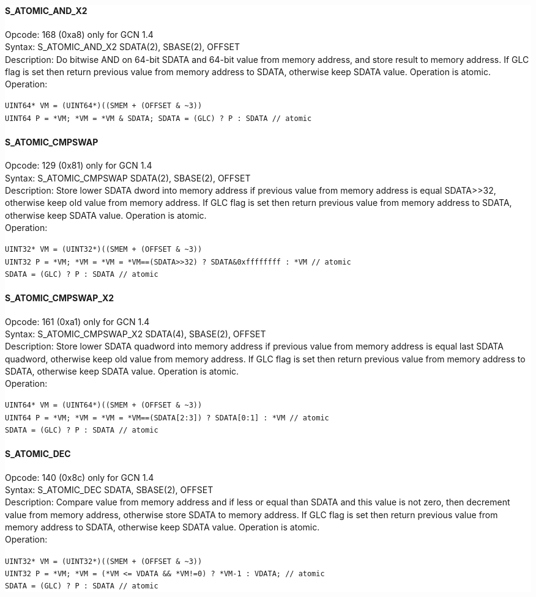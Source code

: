 #### S_ATOMIC_AND_X2

Opcode: 168 (0xa8) only for GCN 1.4  
Syntax: S_ATOMIC_AND_X2 SDATA(2), SBASE(2), OFFSET  
Description: Do bitwise AND on 64-bit SDATA and 64-bit value from memory address,
and store result to memory address.
If GLC flag is set then return previous value from memory address to SDATA,
otherwise keep SDATA value. Operation is atomic.  
Operation:  
```
UINT64* VM = (UINT64*)((SMEM + (OFFSET & ~3))
UINT64 P = *VM; *VM = *VM & SDATA; SDATA = (GLC) ? P : SDATA // atomic
```

#### S_ATOMIC_CMPSWAP

Opcode: 129 (0x81) only for GCN 1.4  
Syntax: S_ATOMIC_CMPSWAP SDATA(2), SBASE(2), OFFSET  
Description: Store lower SDATA dword into memory address if previous value
from memory address is equal SDATA>>32, otherwise keep old value from memory address.
If GLC flag is set then return previous value from memory address to SDATA,
otherwise keep SDATA value. Operation is atomic.  
Operation:  
```
UINT32* VM = (UINT32*)((SMEM + (OFFSET & ~3))
UINT32 P = *VM; *VM = *VM = *VM==(SDATA>>32) ? SDATA&0xffffffff : *VM // atomic
SDATA = (GLC) ? P : SDATA // atomic
```

#### S_ATOMIC_CMPSWAP_X2

Opcode: 161 (0xa1) only for GCN 1.4  
Syntax: S_ATOMIC_CMPSWAP_X2 SDATA(4), SBASE(2), OFFSET  
Description: Store lower SDATA quadword into memory address if previous value
from memory address is equal last SDATA quadword,
otherwise keep old value from memory address.
If GLC flag is set then return previous value from memory address to SDATA,
otherwise keep SDATA value. Operation is atomic.  
Operation:  
```
UINT64* VM = (UINT64*)((SMEM + (OFFSET & ~3))
UINT64 P = *VM; *VM = *VM = *VM==(SDATA[2:3]) ? SDATA[0:1] : *VM // atomic
SDATA = (GLC) ? P : SDATA // atomic
```

#### S_ATOMIC_DEC

Opcode: 140 (0x8c) only for GCN 1.4  
Syntax: S_ATOMIC_DEC SDATA, SBASE(2), OFFSET  
Description: Compare value from memory address and if less or equal than SDATA
and this value is not zero, then decrement value from memory address,
otherwise store SDATA to memory address.
If GLC flag is set then return previous value from memory address to SDATA,
otherwise keep SDATA value. Operation is atomic.  
Operation:  
```
UINT32* VM = (UINT32*)((SMEM + (OFFSET & ~3))
UINT32 P = *VM; *VM = (*VM <= VDATA && *VM!=0) ? *VM-1 : VDATA; // atomic
SDATA = (GLC) ? P : SDATA // atomic
```

